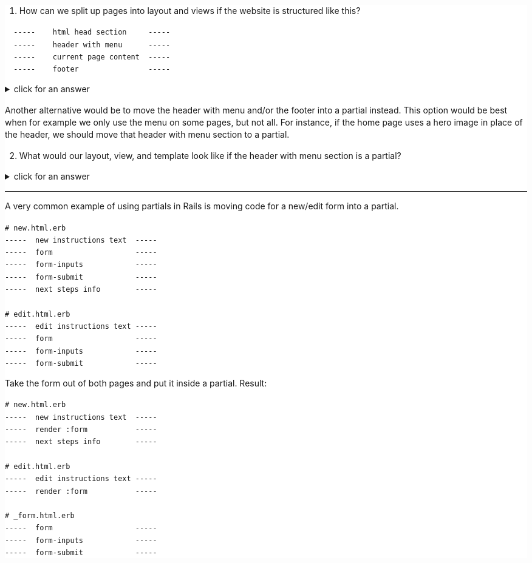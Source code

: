 1)  How can we split up pages into layout and views if the website is structured like this?

  ```
    -----    html head section     -----
    -----    header with menu      -----
    -----    current page content  -----
    -----    footer                -----
  ```

  <details><summary>click for an answer</summary></details>

Another alternative would be to move the header with menu and/or the footer into a partial instead.  This option would be best when for example we only use the menu on some pages, but not all. For instance, if the home page uses a hero image in place of the header, we should move that header with menu section to a partial.

2)  What would our layout, view, and template look like if the header with menu section is a partial?

  <details><summary>click for an answer</summary></details>

---

A very common example of using partials in Rails is moving code for a new/edit form into a partial.

```
# new.html.erb
-----  new instructions text  -----
-----  form                   -----
-----  form-inputs            -----
-----  form-submit            -----
-----  next steps info        -----

# edit.html.erb
-----  edit instructions text -----
-----  form                   -----
-----  form-inputs            -----
-----  form-submit            -----
```

Take the form out of both pages and put it inside a partial.  Result:

```
# new.html.erb
-----  new instructions text  -----
-----  render :form           -----
-----  next steps info        -----

# edit.html.erb
-----  edit instructions text -----
-----  render :form           -----

# _form.html.erb
-----  form                   -----
-----  form-inputs            -----
-----  form-submit            -----
```
